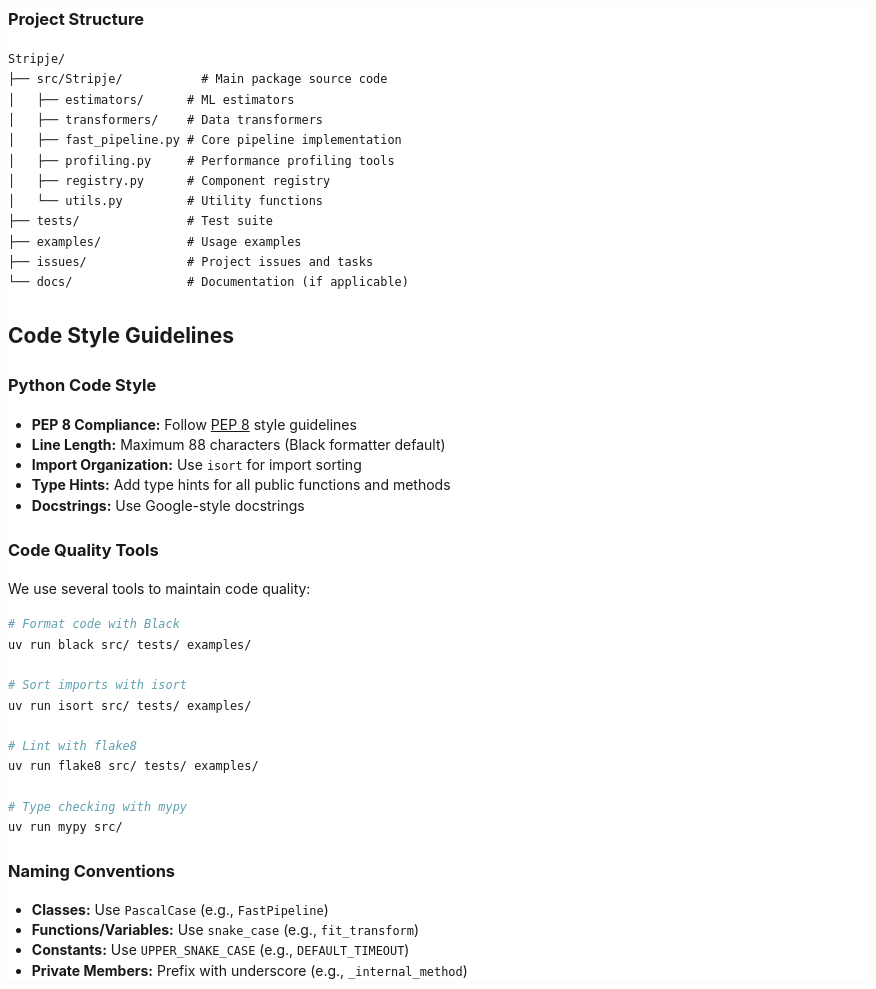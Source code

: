 ### Project Structure

```
Stripje/
├── src/Stripje/           # Main package source code
│   ├── estimators/      # ML estimators
│   ├── transformers/    # Data transformers
│   ├── fast_pipeline.py # Core pipeline implementation
│   ├── profiling.py     # Performance profiling tools
│   ├── registry.py      # Component registry
│   └── utils.py         # Utility functions
├── tests/               # Test suite
├── examples/            # Usage examples
├── issues/              # Project issues and tasks
└── docs/                # Documentation (if applicable)
```

## Code Style Guidelines

### Python Code Style

- **PEP 8 Compliance:** Follow [PEP 8](https://www.python.org/dev/peps/pep-0008/) style guidelines
- **Line Length:** Maximum 88 characters (Black formatter default)
- **Import Organization:** Use `isort` for import sorting
- **Type Hints:** Add type hints for all public functions and methods
- **Docstrings:** Use Google-style docstrings

### Code Quality Tools

We use several tools to maintain code quality:

```bash
# Format code with Black
uv run black src/ tests/ examples/

# Sort imports with isort
uv run isort src/ tests/ examples/

# Lint with flake8
uv run flake8 src/ tests/ examples/

# Type checking with mypy
uv run mypy src/
```

### Naming Conventions

- **Classes:** Use `PascalCase` (e.g., `FastPipeline`)
- **Functions/Variables:** Use `snake_case` (e.g., `fit_transform`)
- **Constants:** Use `UPPER_SNAKE_CASE` (e.g., `DEFAULT_TIMEOUT`)
- **Private Members:** Prefix with underscore (e.g., `_internal_method`)
